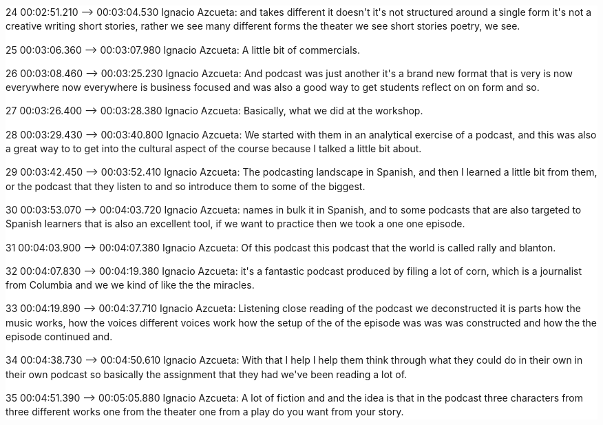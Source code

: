24
00:02:51.210 --> 00:03:04.530
Ignacio Azcueta: and takes different it doesn't it's not structured around a single form it's not a creative writing short stories, rather we see many different forms the theater we see short stories poetry, we see.

25
00:03:06.360 --> 00:03:07.980
Ignacio Azcueta: A little bit of commercials.

26
00:03:08.460 --> 00:03:25.230
Ignacio Azcueta: And podcast was just another it's a brand new format that is very is now everywhere now everywhere is business focused and was also a good way to get students reflect on on form and so.

27
00:03:26.400 --> 00:03:28.380
Ignacio Azcueta: Basically, what we did at the workshop.

28
00:03:29.430 --> 00:03:40.800
Ignacio Azcueta: We started with them in an analytical exercise of a podcast, and this was also a great way to to get into the cultural aspect of the course because I talked a little bit about.

29
00:03:42.450 --> 00:03:52.410
Ignacio Azcueta: The podcasting landscape in Spanish, and then I learned a little bit from them, or the podcast that they listen to and so introduce them to some of the biggest.

30
00:03:53.070 --> 00:04:03.720
Ignacio Azcueta: names in bulk it in Spanish, and to some podcasts that are also targeted to Spanish learners that is also an excellent tool, if we want to practice then we took a one one episode.

31
00:04:03.900 --> 00:04:07.380
Ignacio Azcueta: Of this podcast this podcast that the world is called rally and blanton.

32
00:04:07.830 --> 00:04:19.380
Ignacio Azcueta: it's a fantastic podcast produced by filing a lot of corn, which is a journalist from Columbia and we we kind of like the the miracles.

33
00:04:19.890 --> 00:04:37.710
Ignacio Azcueta: Listening close reading of the podcast we deconstructed it is parts how the music works, how the voices different voices work how the setup of the of the episode was was was constructed and how the the episode continued and.

34
00:04:38.730 --> 00:04:50.610
Ignacio Azcueta: With that I help I help them think through what they could do in their own in their own podcast so basically the assignment that they had we've been reading a lot of.

35
00:04:51.390 --> 00:05:05.880
Ignacio Azcueta: A lot of fiction and and the idea is that in the podcast three characters from three different works one from the theater one from a play do you want from your story.
